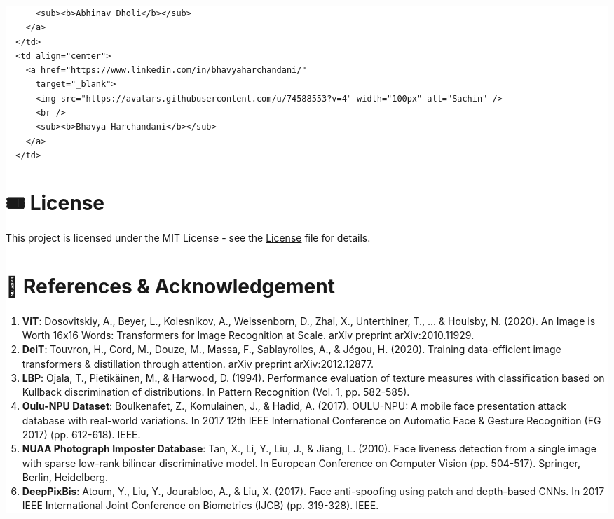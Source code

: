           <sub><b>Abhinav Dholi</b></sub>
        </a>
      </td>
      <td align="center">
        <a href="https://www.linkedin.com/in/bhavyaharchandani/"
          target="_blank">
          <img src="https://avatars.githubusercontent.com/u/74588553?v=4" width="100px" alt="Sachin" />
          <br />
          <sub><b>Bhavya Harchandani</b></sub>
        </a>
      </td>
  </tbody>
</table>

# 🎟️ License

This project is licensed under the MIT License - see the [License](LICENSE) file for details.

# 📜 References & Acknowledgement

1. **ViT**: Dosovitskiy, A., Beyer, L., Kolesnikov, A., Weissenborn, D., Zhai, X., Unterthiner, T., ... & Houlsby, N. (2020). An Image is Worth 16x16 Words: Transformers for Image Recognition at Scale. arXiv preprint arXiv:2010.11929.
2. **DeiT**: Touvron, H., Cord, M., Douze, M., Massa, F., Sablayrolles, A., & Jégou, H. (2020). Training data-efficient image transformers & distillation through attention. arXiv preprint arXiv:2012.12877.
3. **LBP**: Ojala, T., Pietikäinen, M., & Harwood, D. (1994). Performance evaluation of texture measures with classification based on Kullback discrimination of distributions. In Pattern Recognition (Vol. 1, pp. 582-585).
4. **Oulu-NPU Dataset**: Boulkenafet, Z., Komulainen, J., & Hadid, A. (2017). OULU-NPU: A mobile face presentation attack database with real-world variations. In 2017 12th IEEE International Conference on Automatic Face & Gesture Recognition (FG 2017) (pp. 612-618). IEEE.
5. **NUAA Photograph Imposter Database**: Tan, X., Li, Y., Liu, J., & Jiang, L. (2010). Face liveness detection from a single image with sparse low-rank bilinear discriminative model. In European Conference on Computer Vision (pp. 504-517). Springer, Berlin, Heidelberg.
6. **DeepPixBis**: Atoum, Y., Liu, Y., Jourabloo, A., & Liu, X. (2017). Face anti-spoofing using patch and depth-based CNNs. In 2017 IEEE International Joint Conference on Biometrics (IJCB) (pp. 319-328). IEEE.
